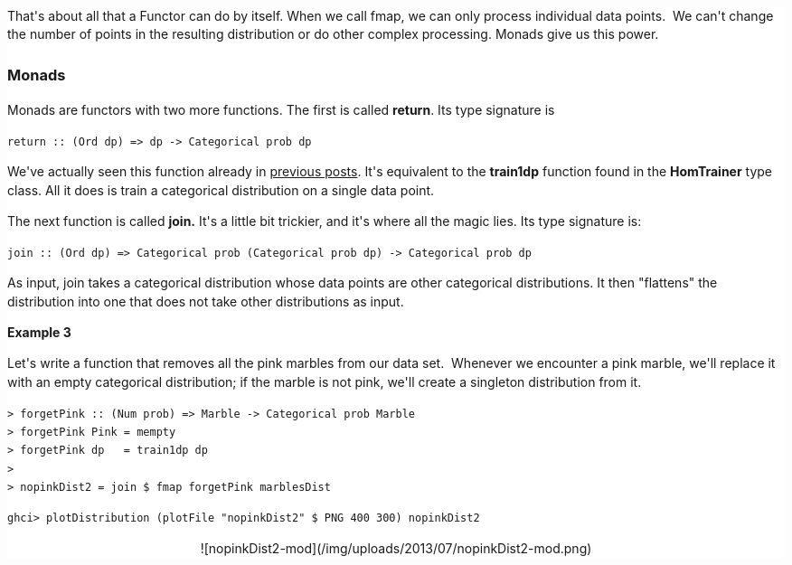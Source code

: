That's about all that a Functor can do by itself. When we call fmap, we can only process individual data points.  We can't change the number of points in the resulting distribution or do other complex processing. Monads give us this power.


### Monads


Monads are functors with two more functions. The first is called **return**. Its type signature is

    
    return :: (Ord dp) => dp -> Categorical prob dp


We've actually seen this function already in [previous posts](http://izbicki.me/blog/the-categorical-distributions-algebraic-structure). It's equivalent to the **train1dp** function found in the **HomTrainer** type class. All it does is train a categorical distribution on a single data point.

The next function is called **join.** It's a little bit trickier, and it's where all the magic lies. Its type signature is:

    
    join :: (Ord dp) => Categorical prob (Categorical prob dp) -> Categorical prob dp


As input, join takes a categorical distribution whose data points are other categorical distributions. It then "flattens" the distribution into one that does not take other distributions as input.

**Example 3**

Let's write a function that removes all the pink marbles from our data set.  Whenever we encounter a pink marble, we'll replace it with an empty categorical distribution; if the marble is not pink, we'll create a singleton distribution from it.

    
```
> forgetPink :: (Num prob) => Marble -> Categorical prob Marble
> forgetPink Pink = mempty
> forgetPink dp   = train1dp dp
>
> nopinkDist2 = join $ fmap forgetPink marblesDist
```

```    
ghci> plotDistribution (plotFile "nopinkDist2" $ PNG 400 300) nopinkDist2
```

<center>
![nopinkDist2-mod](/img/uploads/2013/07/nopinkDist2-mod.png)
</center>
